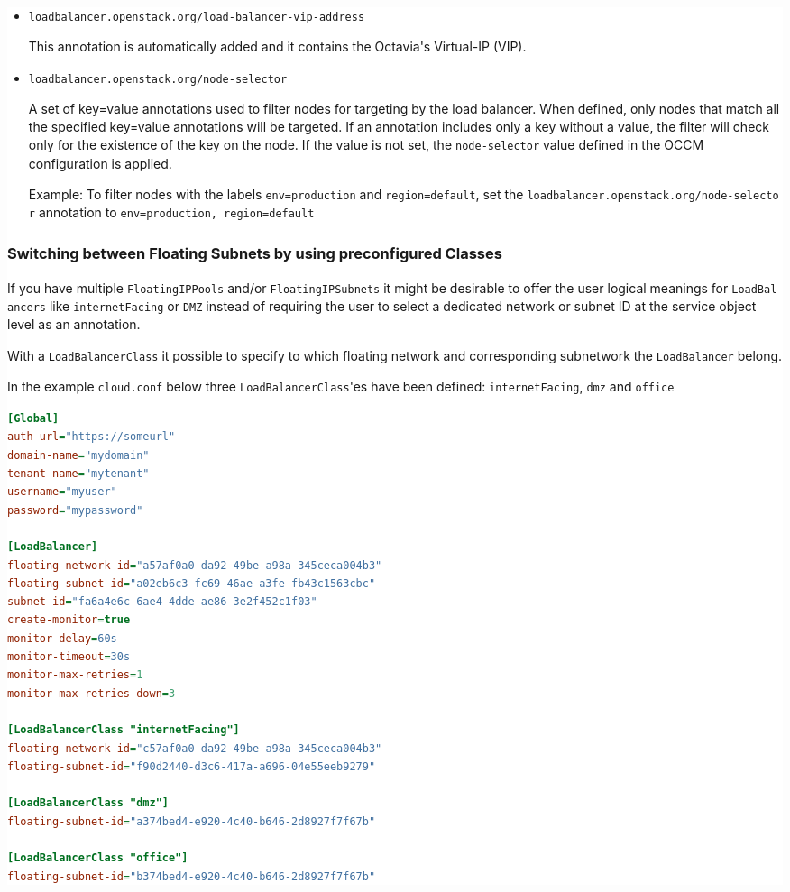 - `loadbalancer.openstack.org/load-balancer-vip-address`

  This annotation is automatically added and it contains the Octavia's Virtual-IP (VIP).

- `loadbalancer.openstack.org/node-selector`

  A set of key=value annotations used to filter nodes for targeting by the load balancer. When defined, only nodes that match all the specified key=value annotations will be targeted. If an annotation includes only a key without a value, the filter will check only for the existence of the key on the node. If the value is not set, the `node-selector` value defined in the OCCM configuration is applied.

  Example: To filter nodes with the labels `env=production` and `region=default`, set the `loadbalancer.openstack.org/node-selector` annotation to `env=production, region=default`

### Switching between Floating Subnets by using preconfigured Classes

If you have multiple `FloatingIPPools` and/or `FloatingIPSubnets` it might be desirable to offer the user logical meanings for `LoadBalancers` like `internetFacing` or `DMZ` instead of requiring the user to select a dedicated network or subnet ID at the service object level as an annotation.

With a `LoadBalancerClass` it possible to specify to which floating network and corresponding subnetwork the `LoadBalancer` belong.

In the example `cloud.conf` below three `LoadBalancerClass`'es have been defined: `internetFacing`, `dmz` and `office`

```ini
[Global]
auth-url="https://someurl"
domain-name="mydomain"
tenant-name="mytenant"
username="myuser"
password="mypassword"

[LoadBalancer]
floating-network-id="a57af0a0-da92-49be-a98a-345ceca004b3"
floating-subnet-id="a02eb6c3-fc69-46ae-a3fe-fb43c1563cbc"
subnet-id="fa6a4e6c-6ae4-4dde-ae86-3e2f452c1f03"
create-monitor=true
monitor-delay=60s
monitor-timeout=30s
monitor-max-retries=1
monitor-max-retries-down=3

[LoadBalancerClass "internetFacing"]
floating-network-id="c57af0a0-da92-49be-a98a-345ceca004b3"
floating-subnet-id="f90d2440-d3c6-417a-a696-04e55eeb9279"

[LoadBalancerClass "dmz"]
floating-subnet-id="a374bed4-e920-4c40-b646-2d8927f7f67b"

[LoadBalancerClass "office"]
floating-subnet-id="b374bed4-e920-4c40-b646-2d8927f7f67b"
```
